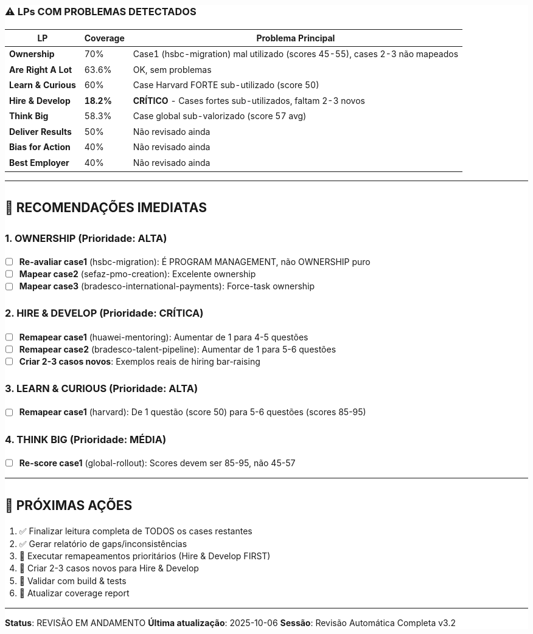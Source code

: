 ### **⚠️ LPs COM PROBLEMAS DETECTADOS**

| LP | Coverage | Problema Principal |
|---|---|---|
| **Ownership** | 70% | Case1 (hsbc-migration) mal utilizado (scores 45-55), cases 2-3 não mapeados |
| **Are Right A Lot** | 63.6% | OK, sem problemas |
| **Learn & Curious** | 60% | Case Harvard FORTE sub-utilizado (score 50) |
| **Hire & Develop** | **18.2%** | **CRÍTICO** - Cases fortes sub-utilizados, faltam 2-3 novos |
| **Think Big** | 58.3% | Case global sub-valorizado (score 57 avg) |
| **Deliver Results** | 50% | Não revisado ainda |
| **Bias for Action** | 40% | Não revisado ainda |
| **Best Employer** | 40% | Não revisado ainda |

---

## 📝 **RECOMENDAÇÕES IMEDIATAS**

### **1. OWNERSHIP** (Prioridade: ALTA)
- [ ] **Re-avaliar case1** (hsbc-migration): É PROGRAM MANAGEMENT, não OWNERSHIP puro
- [ ] **Mapear case2** (sefaz-pmo-creation): Excelente ownership
- [ ] **Mapear case3** (bradesco-international-payments): Force-task ownership

### **2. HIRE & DEVELOP** (Prioridade: **CRÍTICA**)
- [ ] **Remapear case1** (huawei-mentoring): Aumentar de 1 para 4-5 questões
- [ ] **Remapear case2** (bradesco-talent-pipeline): Aumentar de 1 para 5-6 questões
- [ ] **Criar 2-3 casos novos**: Exemplos reais de hiring bar-raising

### **3. LEARN & CURIOUS** (Prioridade: ALTA)
- [ ] **Remapear case1** (harvard): De 1 questão (score 50) para 5-6 questões (scores 85-95)

### **4. THINK BIG** (Prioridade: MÉDIA)
- [ ] **Re-score case1** (global-rollout): Scores devem ser 85-95, não 45-57

---

## 🎯 **PRÓXIMAS AÇÕES**

1. ✅ Finalizar leitura completa de TODOS os cases restantes
2. ✅ Gerar relatório de gaps/inconsistências
3. 🔄 Executar remapeamentos prioritários (Hire & Develop FIRST)
4. 🔄 Criar 2-3 casos novos para Hire & Develop
5. 🔄 Validar com build & tests
6. 🔄 Atualizar coverage report

---

**Status**: REVISÃO EM ANDAMENTO
**Última atualização**: 2025-10-06
**Sessão**: Revisão Automática Completa v3.2
